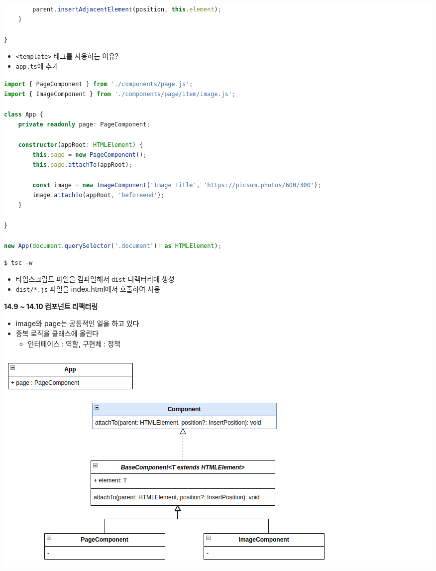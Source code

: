 ```typescript 
		parent.insertAdjacentElement(position, this.element);
	}

}
```
- `<template>` 태그를 사용하는 이유?
- `app.ts`에 추가

```typescript 
import { PageComponent } from './components/page.js';
import { ImageComponent } from './components/page/item/image.js';

class App {
	private readonly page: PageComponent;
	
	constructor(appRoot: HTMLElement) {
		this.page = new PageComponent();
		this.page.attachTo(appRoot);
	
		const image = new ImageComponent('Image Title', 'https://picsum.photos/600/300');
		image.attachTo(appRoot, 'beforeend');
	}

}

new App(document.querySelector('.document')! as HTMLElement);
```

```shell
$ tsc -w 
```
- 타입스크립트 파일을 컴파일해서 `dist`  디렉터리에 생성
- `dist/*.js` 파일을 index.html에서 호출하여 사용


**14.9 ~ 14.10 컴포넌트 리팩터링** 
- image와 page는 공통적인 일을 하고 있다
- 중복 로직을 클래스에 올린다
	- 인터페이스 : 역할, 구현체 : 정책

<img src="./images/class-diagram3.png"/>
